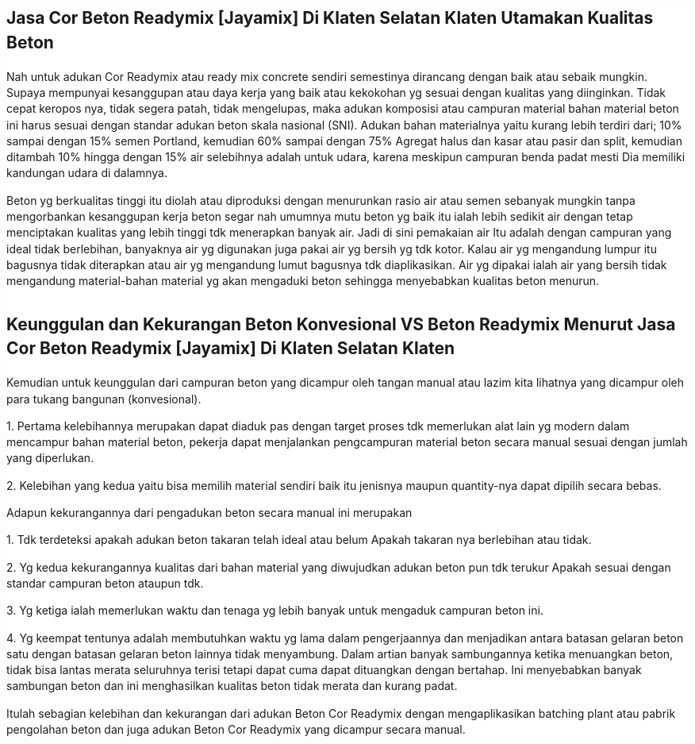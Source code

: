 ## Jasa Cor Beton Readymix \[Jayamix\] Di Klaten Selatan Klaten Utamakan Kualitas Beton

Nah untuk adukan Cor Readymix atau ready mix concrete sendiri semestinya dirancang dengan baik atau sebaik mungkin. Supaya mempunyai kesanggupan atau daya kerja yang baik atau kekokohan yg sesuai dengan kualitas yang diinginkan. Tidak cepat keropos nya, tidak segera patah, tidak mengelupas, maka adukan komposisi atau campuran material bahan material beton ini harus sesuai dengan standar adukan beton skala nasional (SNI). Adukan bahan materialnya yaitu kurang lebih terdiri dari; 10% sampai dengan 15% semen Portland, kemudian 60% sampai dengan 75% Agregat halus dan kasar atau pasir dan split, kemudian ditambah 10% hingga dengan 15% air selebihnya adalah untuk udara, karena meskipun campuran benda padat mesti Dia memiliki kandungan udara di dalamnya.

Beton yg berkualitas tinggi itu diolah atau diproduksi dengan menurunkan rasio air atau semen sebanyak mungkin tanpa mengorbankan kesanggupan kerja beton segar nah umumnya mutu beton yg baik itu ialah lebih sedikit air dengan tetap menciptakan kualitas yang lebih tinggi tdk menerapkan banyak air. Jadi di sini pemakaian air Itu adalah dengan campuran yang ideal tidak berlebihan, banyaknya air yg digunakan juga pakai air yg bersih yg tdk kotor. Kalau air yg mengandung lumpur itu bagusnya tidak diterapkan atau air yg mengandung lumut bagusnya tdk diaplikasikan. Air yg dipakai ialah air yang bersih tidak mengandung material-bahan material yg akan mengaduki beton sehingga menyebabkan kualitas beton menurun.

## Keunggulan dan Kekurangan Beton Konvesional VS Beton Readymix Menurut Jasa Cor Beton Readymix \[Jayamix\] Di Klaten Selatan Klaten

Kemudian untuk keunggulan dari campuran beton yang dicampur oleh tangan manual atau lazim kita lihatnya yang dicampur oleh para tukang bangunan (konvesional).

1\. Pertama kelebihannya merupakan dapat diaduk pas dengan target proses tdk memerlukan alat lain yg modern dalam mencampur bahan material beton, pekerja dapat menjalankan pengcampuran material beton secara manual sesuai dengan jumlah yang diperlukan.

2\. Kelebihan yang kedua yaitu bisa memilih material sendiri baik itu jenisnya maupun quantity-nya dapat dipilih secara bebas.

Adapun kekurangannya dari pengadukan beton secara manual ini merupakan

1\. Tdk terdeteksi apakah adukan beton takaran telah ideal atau belum Apakah takaran nya berlebihan atau tidak.

2\. Yg kedua kekurangannya kualitas dari bahan material yang diwujudkan adukan beton pun tdk terukur Apakah sesuai dengan standar campuran beton ataupun tdk.

3\. Yg ketiga ialah memerlukan waktu dan tenaga yg lebih banyak untuk mengaduk campuran beton ini.

4\. Yg keempat tentunya adalah membutuhkan waktu yg lama dalam pengerjaannya dan menjadikan antara batasan gelaran beton satu dengan batasan gelaran beton lainnya tidak menyambung. Dalam artian banyak sambungannya ketika menuangkan beton, tidak bisa lantas merata seluruhnya terisi tetapi dapat cuma dapat dituangkan dengan bertahap. Ini menyebabkan banyak sambungan beton dan ini menghasilkan kualitas beton tidak merata dan kurang padat.

Itulah sebagian kelebihan dan kekurangan dari adukan Beton Cor Readymix dengan mengaplikasikan batching plant atau pabrik pengolahan beton dan juga adukan Beton Cor Readymix yang dicampur secara manual.
